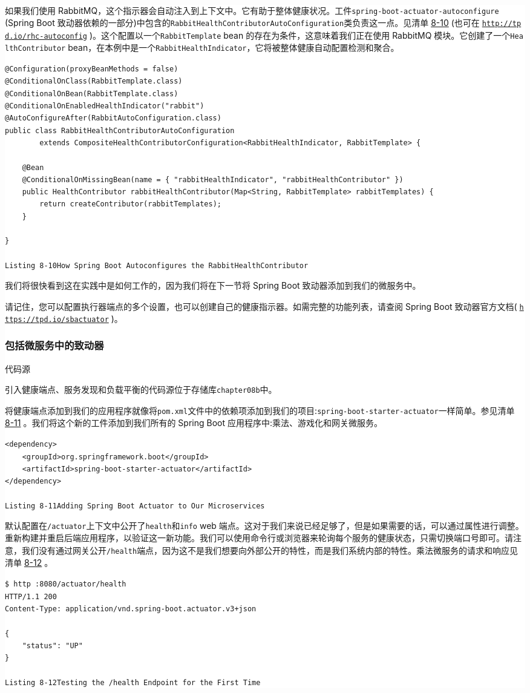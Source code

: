 如果我们使用 RabbitMQ，这个指示器会自动注入到上下文中。它有助于整体健康状况。工件`spring-boot-actuator-autoconfigure`(Spring Boot 致动器依赖的一部分)中包含的`RabbitHealthContributorAutoConfiguration`类负责这一点。见清单 [8-10](#PC10) (也可在 [`http://tpd.io/rhc-autoconfig`](http://tpd.io/rhc-autoconfig) )。这个配置以一个`RabbitTemplate` bean 的存在为条件，这意味着我们正在使用 RabbitMQ 模块。它创建了一个`HealthContributor` bean，在本例中是一个`RabbitHealthIndicator`，它将被整体健康自动配置检测和聚合。

```
@Configuration(proxyBeanMethods = false)
@ConditionalOnClass(RabbitTemplate.class)
@ConditionalOnBean(RabbitTemplate.class)
@ConditionalOnEnabledHealthIndicator("rabbit")
@AutoConfigureAfter(RabbitAutoConfiguration.class)
public class RabbitHealthContributorAutoConfiguration
        extends CompositeHealthContributorConfiguration<RabbitHealthIndicator, RabbitTemplate> {

    @Bean
    @ConditionalOnMissingBean(name = { "rabbitHealthIndicator", "rabbitHealthContributor" })
    public HealthContributor rabbitHealthContributor(Map<String, RabbitTemplate> rabbitTemplates) {
        return createContributor(rabbitTemplates);
    }

}

Listing 8-10How Spring Boot Autoconfigures the RabbitHealthContributor

```

我们将很快看到这在实践中是如何工作的，因为我们将在下一节将 Spring Boot 致动器添加到我们的微服务中。

请记住，您可以配置执行器端点的多个设置，也可以创建自己的健康指示器。如需完整的功能列表，请查阅 Spring Boot 致动器官方文档( [`https://tpd.io/sbactuator`](https://tpd.io/sbactuator) )。

### 包括微服务中的致动器

代码源

引入健康端点、服务发现和负载平衡的代码源位于存储库`chapter08b`中。

将健康端点添加到我们的应用程序就像将`pom.xml`文件中的依赖项添加到我们的项目:`spring-boot-starter-actuator`一样简单。参见清单 [8-11](#PC11) 。我们将这个新的工件添加到我们所有的 Spring Boot 应用程序中:乘法、游戏化和网关微服务。

```
<dependency>
    <groupId>org.springframework.boot</groupId>
    <artifactId>spring-boot-starter-actuator</artifactId>
</dependency>

Listing 8-11Adding Spring Boot Actuator to Our Microservices

```

默认配置在`/actuator`上下文中公开了`health`和`info` web 端点。这对于我们来说已经足够了，但是如果需要的话，可以通过属性进行调整。重新构建并重启后端应用程序，以验证这一新功能。我们可以使用命令行或浏览器来轮询每个服务的健康状态，只需切换端口号即可。请注意，我们没有通过网关公开`/health`端点，因为这不是我们想要向外部公开的特性，而是我们系统内部的特性。乘法微服务的请求和响应见清单 [8-12](#PC12) 。

```
$ http :8080/actuator/health
HTTP/1.1 200
Content-Type: application/vnd.spring-boot.actuator.v3+json

{
    "status": "UP"
}

Listing 8-12Testing the /health Endpoint for the First Time

```
